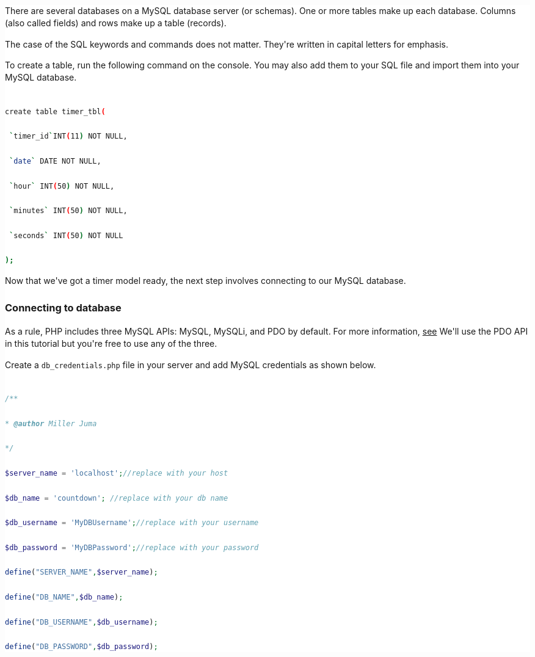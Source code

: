 There are several databases on a MySQL database server (or schemas). One or more tables make up each database. Columns (also called fields) and rows make up a table (records). 

The case of the SQL keywords and commands does not matter. They're written in capital letters for emphasis. 

To create a table, run the following command on the console.
You may also add them to your SQL file and import them into your MySQL database. 

```bash

create table timer_tbl(

 `timer_id`INT(11) NOT NULL,

 `date` DATE NOT NULL,

 `hour` INT(50) NOT NULL,

 `minutes` INT(50) NOT NULL,

 `seconds` INT(50) NOT NULL

);

```

Now that we've got a timer model ready, the next step involves connecting to our MySQL database. 

### Connecting to database

As a rule, PHP includes three MySQL APIs: MySQL, MySQLi, and PDO by default.
For more information, [see](https://devjunky.com/Choosing-between-MySQL-MySQLi-and-PDO/) 
We'll use the PDO API in this tutorial but you're free to use any of the three. 

Create a `db_credentials.php` file in your server and add MySQL credentials as shown below. 

```php

/**

* @author Miller Juma

*/

$server_name = 'localhost';//replace with your host

$db_name = 'countdown'; //replace with your db name

$db_username = 'MyDBUsername';//replace with your username

$db_password = 'MyDBPassword';//replace with your password

define("SERVER_NAME",$server_name);

define("DB_NAME",$db_name);

define("DB_USERNAME",$db_username);

define("DB_PASSWORD",$db_password);

```
